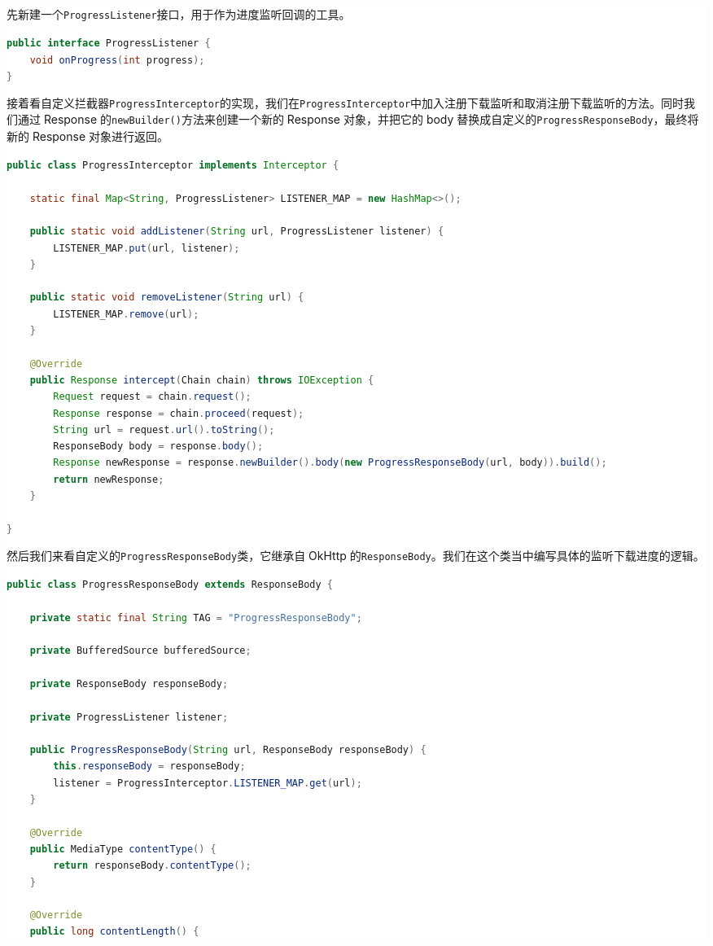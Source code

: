 

先新建一个`ProgressListener`接口，用于作为进度监听回调的工具。

```java
public interface ProgressListener {
    void onProgress(int progress);
}
```



接着看自定义拦截器`ProgressInterceptor`的实现，我们在`ProgressInterceptor`中加入注册下载监听和取消注册下载监听的方法。同时我们通过 Response 的`newBuilder()`方法来创建一个新的 Response 对象，并把它的 body 替换成自定义的`ProgressResponseBody`，最终将新的 Response 对象进行返回。

```java
public class ProgressInterceptor implements Interceptor { 

    static final Map<String, ProgressListener> LISTENER_MAP = new HashMap<>();

    public static void addListener(String url, ProgressListener listener) {
        LISTENER_MAP.put(url, listener); 
    } 

    public static void removeListener(String url) { 
        LISTENER_MAP.remove(url); 
    } 

    @Override 
    public Response intercept(Chain chain) throws IOException { 
        Request request = chain.request(); 
        Response response = chain.proceed(request); 
        String url = request.url().toString(); 
        ResponseBody body = response.body(); 
        Response newResponse = response.newBuilder().body(new ProgressResponseBody(url, body)).build();
        return newResponse; 
    } 

}
```



然后我们来看自定义的`ProgressResponseBody`类，它继承自 OkHttp 的`ResponseBody`。我们在这个类当中编写具体的监听下载进度的逻辑。

```java
public class ProgressResponseBody extends ResponseBody {

    private static final String TAG = "ProgressResponseBody";

    private BufferedSource bufferedSource;

    private ResponseBody responseBody;

    private ProgressListener listener;

    public ProgressResponseBody(String url, ResponseBody responseBody) {
        this.responseBody = responseBody;
        listener = ProgressInterceptor.LISTENER_MAP.get(url);
    }

    @Override
    public MediaType contentType() {
        return responseBody.contentType();
    }

    @Override
    public long contentLength() {
```